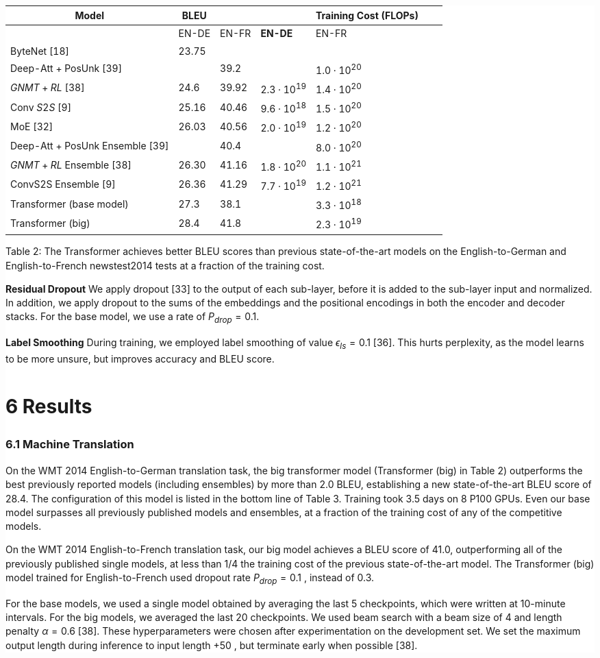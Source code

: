 | Model                           | <b>BLEU</b> |       |                     | Training Cost (FLOPs) |  |  |
|---------------------------------|-------------|-------|---------------------|-----------------------|--|--|
|                                 | EN-DE       | EN-FR | <b>EN-DE</b>        | EN-FR                 |  |  |
| ByteNet [18]                    | 23.75       |       |                     |                       |  |  |
| Deep-Att + PosUnk [39]          |             | 39.2  |                     | $1.0 \cdot 10^{20}$   |  |  |
| $GNMT + RL$ [38]                | 24.6        | 39.92 | $2.3 \cdot 10^{19}$ | $1.4 \cdot 10^{20}$   |  |  |
| Conv $S2S$ [9]                  | 25.16       | 40.46 | $9.6 \cdot 10^{18}$ | $1.5 \cdot 10^{20}$   |  |  |
| MoE [32]                        | 26.03       | 40.56 | $2.0 \cdot 10^{19}$ | $1.2 \cdot 10^{20}$   |  |  |
| Deep-Att + PosUnk Ensemble [39] |             | 40.4  |                     | $8.0 \cdot 10^{20}$   |  |  |
| $GNMT + RL$ Ensemble [38]       | 26.30       | 41.16 | $1.8 \cdot 10^{20}$ | $1.1 \cdot 10^{21}$   |  |  |
| ConvS2S Ensemble [9]            | 26.36       | 41.29 | $7.7 \cdot 10^{19}$ | $1.2 \cdot 10^{21}$   |  |  |
| Transformer (base model)        | 27.3        | 38.1  |                     | $3.3\cdot10^{18}$     |  |  |
| Transformer (big)               | 28.4        | 41.8  |                     | $2.3 \cdot 10^{19}$   |  |  |

Table 2: The Transformer achieves better BLEU scores than previous state-of-the-art models on the English-to-German and English-to-French newstest2014 tests at a fraction of the training cost.

**Residual Dropout** We apply dropout [33] to the output of each sub-layer, before it is added to the sub-layer input and normalized. In addition, we apply dropout to the sums of the embeddings and the positional encodings in both the encoder and decoder stacks. For the base model, we use a rate of  $P_{drop} = 0.1.$ 

**Label Smoothing** During training, we employed label smoothing of value  $\epsilon_{ls} = 0.1$  [36]. This hurts perplexity, as the model learns to be more unsure, but improves accuracy and BLEU score.

# **6** Results

### **6.1 Machine Translation**

On the WMT 2014 English-to-German translation task, the big transformer model (Transformer (big) in Table 2) outperforms the best previously reported models (including ensembles) by more than 2.0 BLEU, establishing a new state-of-the-art BLEU score of 28.4. The configuration of this model is listed in the bottom line of Table 3. Training took 3.5 days on 8 P100 GPUs. Even our base model surpasses all previously published models and ensembles, at a fraction of the training cost of any of the competitive models.

On the WMT 2014 English-to-French translation task, our big model achieves a BLEU score of 41.0, outperforming all of the previously published single models, at less than  $1/4$  the training cost of the previous state-of-the-art model. The Transformer (big) model trained for English-to-French used dropout rate  $P_{drop} = 0.1$ , instead of 0.3.

For the base models, we used a single model obtained by averaging the last 5 checkpoints, which were written at 10-minute intervals. For the big models, we averaged the last 20 checkpoints. We used beam search with a beam size of 4 and length penalty  $\alpha = 0.6$  [38]. These hyperparameters were chosen after experimentation on the development set. We set the maximum output length during inference to input length  $+50$ , but terminate early when possible [38].
